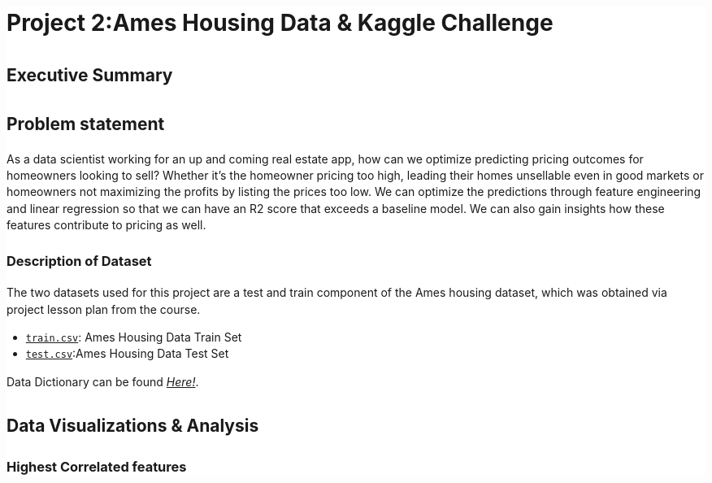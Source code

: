# Project 2:Ames Housing Data & Kaggle Challenge

## Executive Summary

## Problem statement

As a data scientist working for an up and coming real estate app, how can we optimize predicting pricing outcomes for homeowners looking to sell? Whether it’s the homeowner pricing too high, leading their homes unsellable even in good markets or homeowners not maximizing the profits by listing the prices too low. We can optimize the predictions through feature engineering and linear regression so that we can have an R2 score that exceeds a baseline model. We can also gain insights how these features contribute to pricing as well.

### Description of Dataset
The two datasets used for this project are a test and train component of the Ames housing dataset, which was obtained via project lesson plan from the course.
* [`train.csv`](../datasets/train.csv): Ames Housing Data Train Set
* [`test.csv`](../datasets/test.csv):Ames Housing Data Test Set

Data Dictionary can be found *[Here!](http://jse.amstat.org/v19n3/decock/DataDocumentation.txt)*.

## Data Visualizations & Analysis
### Highest Correlated features
